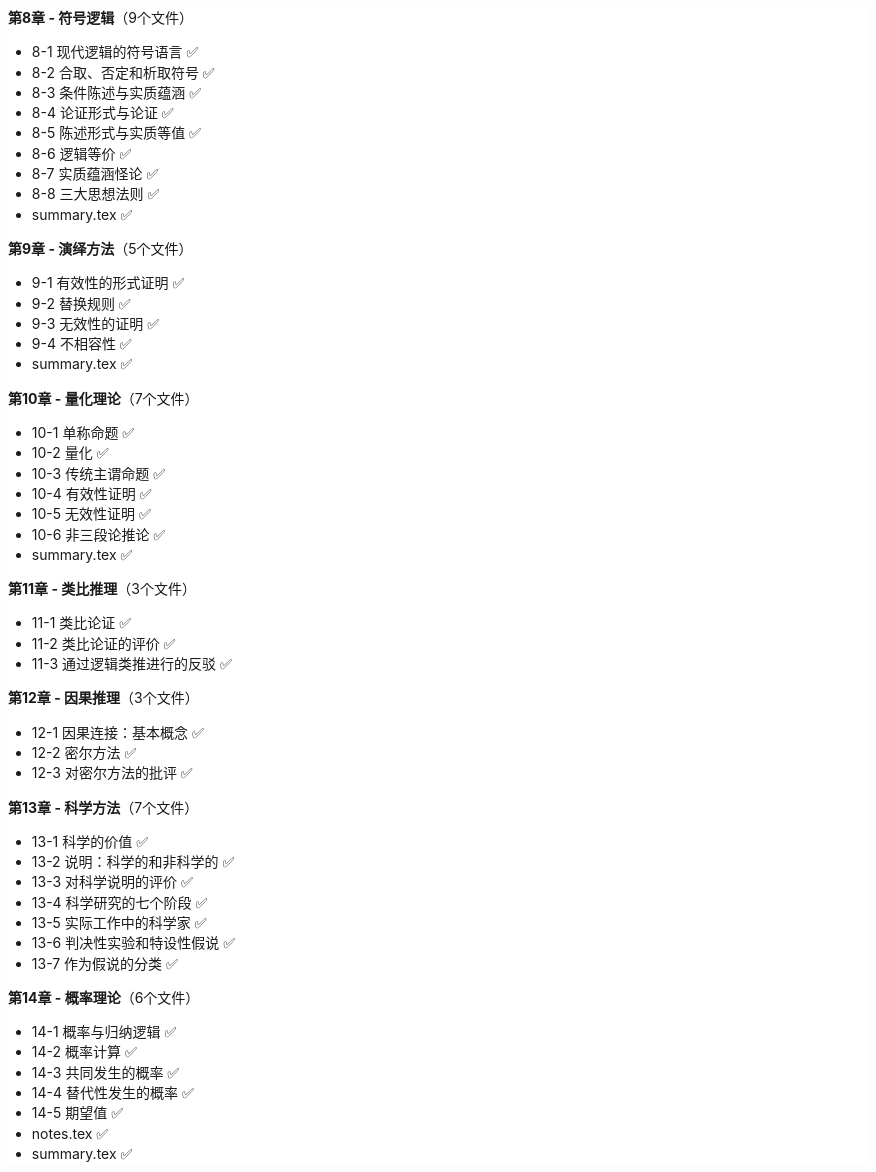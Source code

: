 **第8章 - 符号逻辑**（9个文件）
- 8-1 现代逻辑的符号语言 ✅
- 8-2 合取、否定和析取符号 ✅
- 8-3 条件陈述与实质蕴涵 ✅
- 8-4 论证形式与论证 ✅
- 8-5 陈述形式与实质等值 ✅
- 8-6 逻辑等价 ✅
- 8-7 实质蕴涵怪论 ✅
- 8-8 三大思想法则 ✅
- summary.tex ✅

**第9章 - 演绎方法**（5个文件）
- 9-1 有效性的形式证明 ✅
- 9-2 替换规则 ✅
- 9-3 无效性的证明 ✅
- 9-4 不相容性 ✅
- summary.tex ✅

**第10章 - 量化理论**（7个文件）
- 10-1 单称命题 ✅
- 10-2 量化 ✅
- 10-3 传统主谓命题 ✅
- 10-4 有效性证明 ✅
- 10-5 无效性证明 ✅
- 10-6 非三段论推论 ✅
- summary.tex ✅

**第11章 - 类比推理**（3个文件）
- 11-1 类比论证 ✅
- 11-2 类比论证的评价 ✅
- 11-3 通过逻辑类推进行的反驳 ✅

**第12章 - 因果推理**（3个文件）
- 12-1 因果连接：基本概念 ✅
- 12-2 密尔方法 ✅
- 12-3 对密尔方法的批评 ✅

**第13章 - 科学方法**（7个文件）
- 13-1 科学的价值 ✅
- 13-2 说明：科学的和非科学的 ✅
- 13-3 对科学说明的评价 ✅
- 13-4 科学研究的七个阶段 ✅
- 13-5 实际工作中的科学家 ✅
- 13-6 判决性实验和特设性假说 ✅
- 13-7 作为假说的分类 ✅

**第14章 - 概率理论**（6个文件）
- 14-1 概率与归纳逻辑 ✅
- 14-2 概率计算 ✅
- 14-3 共同发生的概率 ✅
- 14-4 替代性发生的概率 ✅
- 14-5 期望值 ✅
- notes.tex ✅
- summary.tex ✅
